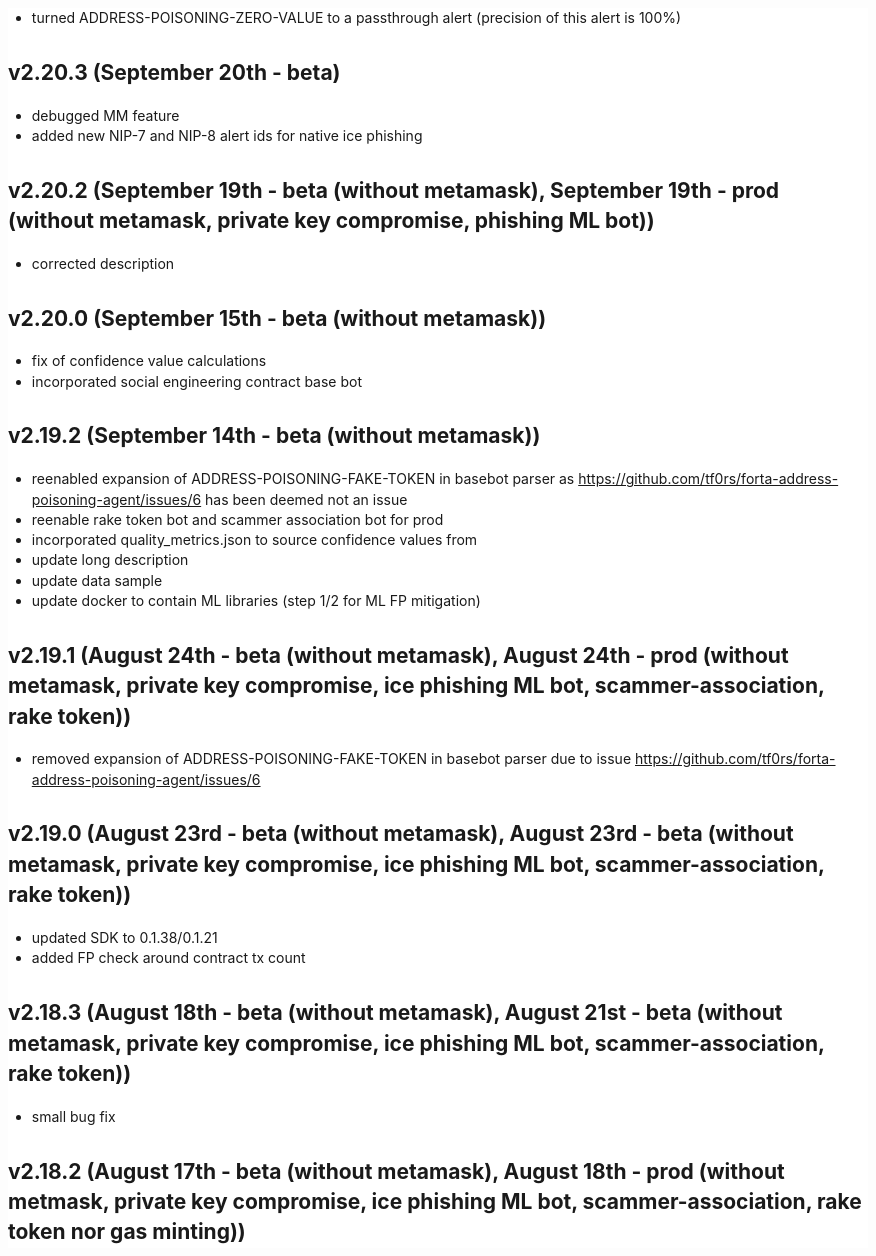 - turned ADDRESS-POISONING-ZERO-VALUE to a passthrough alert (precision of this alert is 100%)

## v2.20.3 (September 20th - beta)

- debugged MM feature
- added new NIP-7 and NIP-8 alert ids for native ice phishing

## v2.20.2 (September 19th - beta (without metamask), September 19th - prod (without metamask, private key compromise, phishing ML bot))

- corrected description

## v2.20.0 (September 15th - beta (without metamask))

- fix of confidence value calculations
- incorporated social engineering contract base bot

## v2.19.2 (September 14th - beta (without metamask))

- reenabled expansion of ADDRESS-POISONING-FAKE-TOKEN in basebot parser as https://github.com/tf0rs/forta-address-poisoning-agent/issues/6 has been deemed not an issue
- reenable rake token bot and scammer association bot for prod
- incorporated quality_metrics.json to source confidence values from
- update long description
- update data sample
- update docker to contain ML libraries (step 1/2 for ML FP mitigation)

## v2.19.1 (August 24th - beta (without metamask), August 24th - prod (without metamask, private key compromise, ice phishing ML bot, scammer-association, rake token))

- removed expansion of ADDRESS-POISONING-FAKE-TOKEN in basebot parser due to issue https://github.com/tf0rs/forta-address-poisoning-agent/issues/6

## v2.19.0 (August 23rd - beta (without metamask), August 23rd - beta (without metamask, private key compromise, ice phishing ML bot, scammer-association, rake token))

- updated SDK to 0.1.38/0.1.21
- added FP check around contract tx count

## v2.18.3 (August 18th - beta (without metamask), August 21st - beta (without metamask, private key compromise, ice phishing ML bot, scammer-association, rake token))

- small bug fix

## v2.18.2 (August 17th - beta (without metamask), August 18th - prod (without metmask, private key compromise, ice phishing ML bot, scammer-association, rake token nor gas minting))
